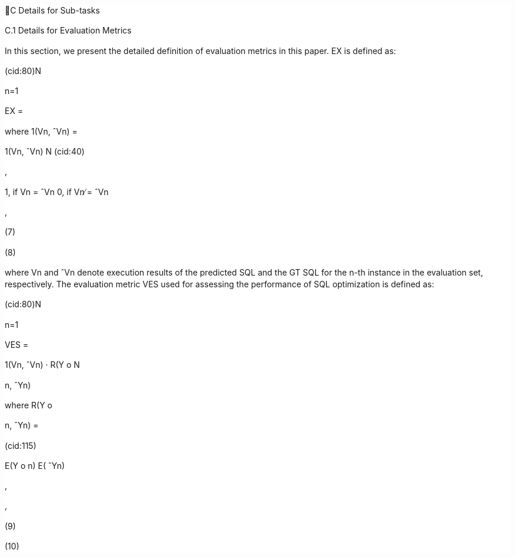 C Details for Sub-tasks

C.1 Details for Evaluation Metrics

In this section, we present the detailed definition of evaluation metrics in this paper. EX is defined as:

(cid:80)N

n=1

EX =

where 1(Vn, ˆVn) =

1(Vn, ˆVn)
N
(cid:40)

,

1, if Vn = ˆVn
0, if Vn ̸= ˆVn

,

(7)

(8)

where Vn and ˆVn denote execution results of the predicted SQL and the GT SQL for the n-th instance
in the evaluation set, respectively. The evaluation metric VES used for assessing the performance of
SQL optimization is defined as:

(cid:80)N

n=1

VES =

1(Vn, ˆVn) · R(Y o
N

n, ˆYn)

where R(Y o

n, ˆYn) =

(cid:115)

E(Y o
n)
E( ˆYn)

,

,

(9)

(10)
